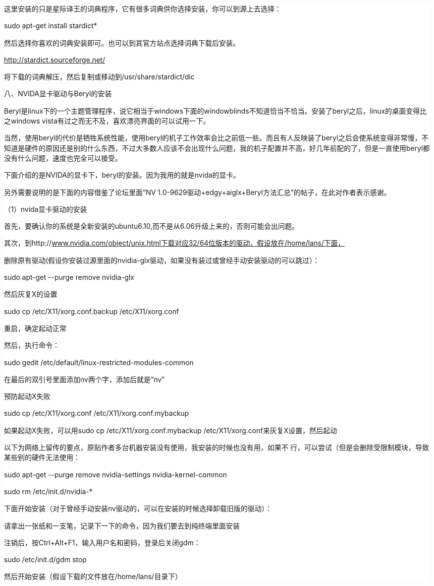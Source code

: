 这里安装的只是星际译王的词典程序，它有很多词典供你选择安装，你可以到源上去选择： 

sudo apt-get install stardict* 

然后选择你喜欢的词典安装即可。也可以到其官方站点选择词典下载后安装。 

http://stardict.sourceforge.net/ 

将下载的词典解压，然后复制或移动到/usr/share/stardict/dic 

八、NVIDA显卡驱动与Beryl的安装 

Beryl是linux下的一个主题管理程序，说它相当于windows下面的windowblinds不知道恰当不恰当。安装了beryl之后，linux的桌面变得比之windows vista有过之而无不及，喜欢漂亮界面的可以试用一下。 

当然，使用beryl的代价是牺牲系统性能，使用beryl的机子工作效率会比之前低一些。而且有人反映装了beryl之后会使系统变得非常慢，不知道是硬件的原因还是别的什么东西，不过大多数人应该不会出现什么问题，我的机子配置并不高，好几年前配的了，但是一直使用beryl都没有什么问题，速度也完全可以接受。 

下面介绍的是NVIDA的显卡下，beryl的安装。因为我用的就是nvida的显卡。 

另外需要说明的是下面的内容借鉴了论坛里面“NV 1.0-9629驱动+edgy+aiglx+Beryl方法汇总”的帖子，在此对作者表示感谢。 

（1）nvida显卡驱动的安装 

首先，要确认你的系统是全新安装的ubuntu6.10,而不是从6.06升级上来的，否则可能会出问题。 

其次，到http://www.nvidia.com/object/unix.html下载对应32/64位版本的驱动，假设放在/home/lans/下面， 

删除原有驱动(假设你安装过源里面的nvidia-glx驱动，如果没有装过或曾经手动安装驱动的可以跳过）： 

sudo apt-get --purge remove nvidia-glx 

然后灰复X的设置 

sudo cp /etc/X11/xorg.conf.backup /etc/X11/xorg.conf 

重启，确定起动正常 

然后，执行命令： 

sudo gedit /etc/default/linux-restricted-modules-common 

在最后的双引号里面添加nv两个字，添加后就是“nv” 

预防起动X失败 

sudo cp /etc/X11/xorg.conf /etc/X11/xorg.conf.mybackup 

如果起动X失败，可以用sudo cp /etc/X11/xorg.conf.mybackup /etc/X11/xorg.conf来灰复X设置，然后起动 

以下为网络上留传的要点，原贴作者多台机器安装没有使用，我安装的时候也没有用，如果不 行，可以尝试（但是会删除受限制模块，导致某些别的硬件无法使用： 

sudo apt-get --purge remove nvidia-settings nvidia-kernel-common 

sudo rm /etc/init.d/nvidia-* 

下面开始安装（对于曾经手动安装nv驱动的，可以在安装的时候选择卸载旧版的驱动）： 

请拿出一张纸和一支笔，记录下一下的命令，因为我们要去到纯终端里面安装 

注销后，按Ctrl+Alt+F1，输入用户名和密码，登录后关闭gdm： 

sudo /etc/init.d/gdm stop 

然后开始安装（假设下载的文件放在/home/lans/目录下） 
